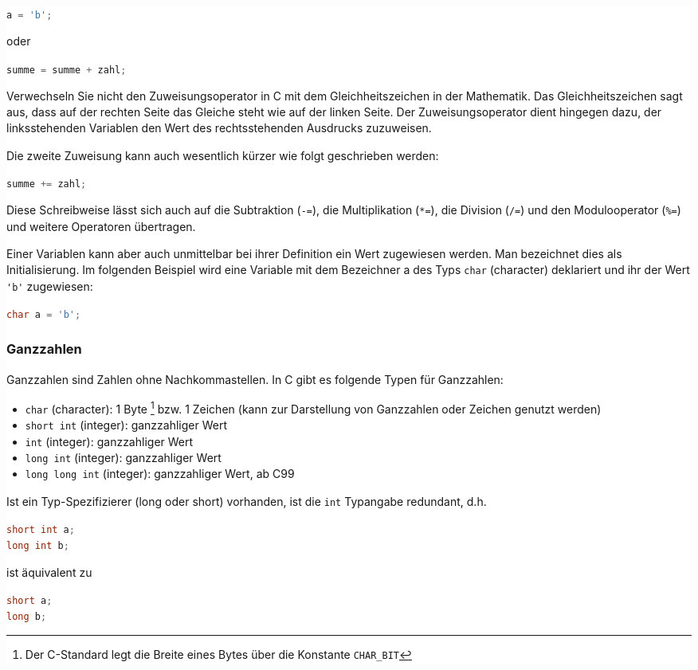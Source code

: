 ``` cpp
a = 'b';
```

oder

``` cpp
summe = summe + zahl;
```

Verwechseln Sie nicht den Zuweisungsoperator in C mit dem Gleichheitszeichen in
der Mathematik. Das Gleichheitszeichen sagt aus, dass auf der rechten Seite das
Gleiche steht wie auf der linken Seite. Der Zuweisungsoperator dient hingegen
dazu, der linksstehenden Variablen den Wert des rechtsstehenden Ausdrucks
zuzuweisen.

Die zweite Zuweisung kann auch wesentlich kürzer wie folgt geschrieben werden:

``` cpp
summe += zahl;
```

Diese Schreibweise lässt sich auch auf die Subtraktion (`-=`), die
Multiplikation (`*=`), die Division (`/=`) und den Modulooperator (`%=`) und
weitere Operatoren übertragen.

Einer Variablen kann aber auch unmittelbar bei ihrer Definition ein Wert
zugewiesen werden. Man bezeichnet dies als Initialisierung. Im folgenden
Beispiel wird eine Variable mit dem Bezeichner a des Typs `char` (character)
deklariert und ihr der Wert `'b'` zugewiesen:

``` cpp
char a = 'b';
```

### Ganzzahlen

Ganzzahlen sind Zahlen ohne Nachkommastellen. In C gibt es folgende Typen für
Ganzzahlen:

* `char` (character): 1 Byte [^1] bzw. 1 Zeichen (kann zur Darstellung von
  Ganzzahlen oder Zeichen genutzt werden)
* `short int` (integer): ganzzahliger Wert
* `int` (integer): ganzzahliger Wert
* `long int` (integer): ganzzahliger Wert
* `long long int` (integer): ganzzahliger Wert, ab C99

Ist ein Typ-Spezifizierer (long oder short) vorhanden, ist die `int` Typangabe
redundant, d.h.

``` cpp
short int a;
long int b;
```

ist äquivalent zu

``` cpp
short a;
long b;
```


[^1]: Der C-Standard legt die Breite eines Bytes über die Konstante `CHAR_BIT`
[^2]: Wenn Sie nachgerechnet haben, ist Ihnen vermutlich aufgefallen, dass
[^3]:  Beim verbreiteten Compiler GCC muss man hierfür explizit Parameter
[^1]: Die Rangfolge der Operatoren ist im Standard nicht in Form einer Tabelle
[^2]: Der Begriff boolsche Werte ist nach dem englischen Mathematiker George